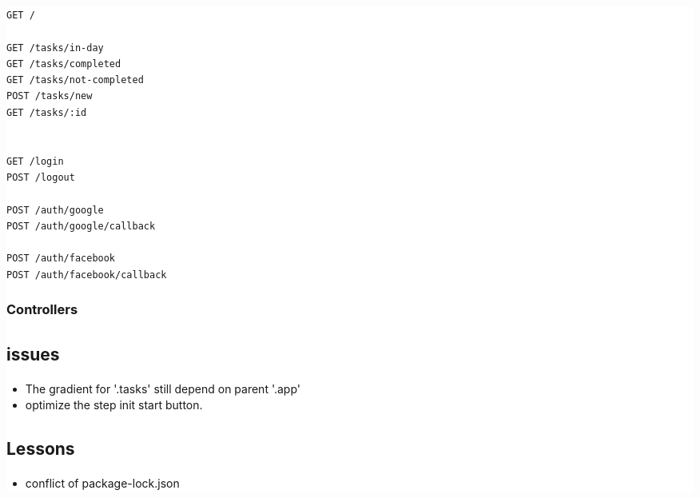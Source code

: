 ```
GET /

GET /tasks/in-day
GET /tasks/completed
GET /tasks/not-completed
POST /tasks/new
GET /tasks/:id


GET /login
POST /logout

POST /auth/google
POST /auth/google/callback

POST /auth/facebook
POST /auth/facebook/callback
```

### Controllers

## issues

- The gradient for '.tasks' still depend on parent '.app'
- optimize the step init start button.

## Lessons

- conflict of package-lock.json
